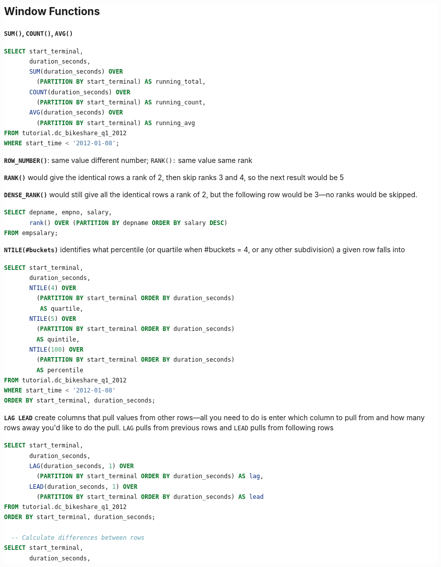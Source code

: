 ## Window Functions

**`SUM()`, `COUNT()`, `AVG()`**

```sql
SELECT start_terminal,
       duration_seconds,
       SUM(duration_seconds) OVER
         (PARTITION BY start_terminal) AS running_total,
       COUNT(duration_seconds) OVER
         (PARTITION BY start_terminal) AS running_count,
       AVG(duration_seconds) OVER
         (PARTITION BY start_terminal) AS running_avg
FROM tutorial.dc_bikeshare_q1_2012
WHERE start_time < '2012-01-08';
```

**`ROW_NUMBER()`**: same value different number; `RANK():` same value same rank

**`RANK()`** would give the identical rows a rank of 2, then skip ranks 3 and 4, so the next result would be 5

**`DENSE_RANK()`** would still give all the identical rows a rank of 2, but the following row would be 3—no ranks would be skipped.

```sql
SELECT depname, empno, salary,
       rank() OVER (PARTITION BY depname ORDER BY salary DESC)
FROM empsalary;
```

**`NTILE(#buckets)`** identifies what percentile (or quartile when #buckets = 4, or any other subdivision) a given row falls into

```sql
SELECT start_terminal,
       duration_seconds,
       NTILE(4) OVER
         (PARTITION BY start_terminal ORDER BY duration_seconds)
          AS quartile,
       NTILE(5) OVER
         (PARTITION BY start_terminal ORDER BY duration_seconds)
         AS quintile,
       NTILE(100) OVER
         (PARTITION BY start_terminal ORDER BY duration_seconds)
         AS percentile
FROM tutorial.dc_bikeshare_q1_2012
WHERE start_time < '2012-01-08'
ORDER BY start_terminal, duration_seconds;
```

**`LAG`  `LEAD`** create columns that pull values from other rows—all you need to do is enter which column to pull from and how many rows away you'd like to do the pull. `LAG` pulls from previous rows and `LEAD` pulls from following rows

```sql
SELECT start_terminal,
       duration_seconds,
       LAG(duration_seconds, 1) OVER
         (PARTITION BY start_terminal ORDER BY duration_seconds) AS lag,
       LEAD(duration_seconds, 1) OVER
         (PARTITION BY start_terminal ORDER BY duration_seconds) AS lead
FROM tutorial.dc_bikeshare_q1_2012
ORDER BY start_terminal, duration_seconds;

  -- Calculate differences between rows
SELECT start_terminal,
       duration_seconds,
```